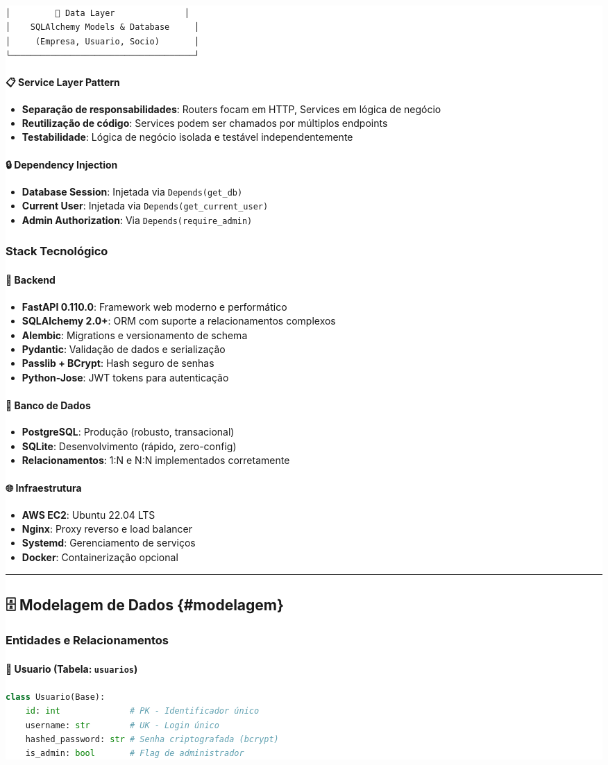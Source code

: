 ```
│         💾 Data Layer              │
│    SQLAlchemy Models & Database     │
│     (Empresa, Usuario, Socio)       │
└─────────────────────────────────────┘
```

#### 📋 **Service Layer Pattern**
- **Separação de responsabilidades**: Routers focam em HTTP, Services em lógica de negócio
- **Reutilização de código**: Services podem ser chamados por múltiplos endpoints
- **Testabilidade**: Lógica de negócio isolada e testável independentemente

#### 🔒 **Dependency Injection**
- **Database Session**: Injetada via `Depends(get_db)`
- **Current User**: Injetada via `Depends(get_current_user)`
- **Admin Authorization**: Via `Depends(require_admin)`

### Stack Tecnológico

#### 🐍 **Backend**
- **FastAPI 0.110.0**: Framework web moderno e performático
- **SQLAlchemy 2.0+**: ORM com suporte a relacionamentos complexos
- **Alembic**: Migrations e versionamento de schema
- **Pydantic**: Validação de dados e serialização
- **Passlib + BCrypt**: Hash seguro de senhas
- **Python-Jose**: JWT tokens para autenticação

#### 💾 **Banco de Dados**
- **PostgreSQL**: Produção (robusto, transacional)
- **SQLite**: Desenvolvimento (rápido, zero-config)
- **Relacionamentos**: 1:N e N:N implementados corretamente

#### 🌐 **Infraestrutura**
- **AWS EC2**: Ubuntu 22.04 LTS
- **Nginx**: Proxy reverso e load balancer
- **Systemd**: Gerenciamento de serviços
- **Docker**: Containerização opcional

---

## 🗄️ Modelagem de Dados {#modelagem}

### Entidades e Relacionamentos

#### 👤 **Usuario** (Tabela: `usuarios`)
```python
class Usuario(Base):
    id: int              # PK - Identificador único
    username: str        # UK - Login único
    hashed_password: str # Senha criptografada (bcrypt)  
    is_admin: bool       # Flag de administrador
```
